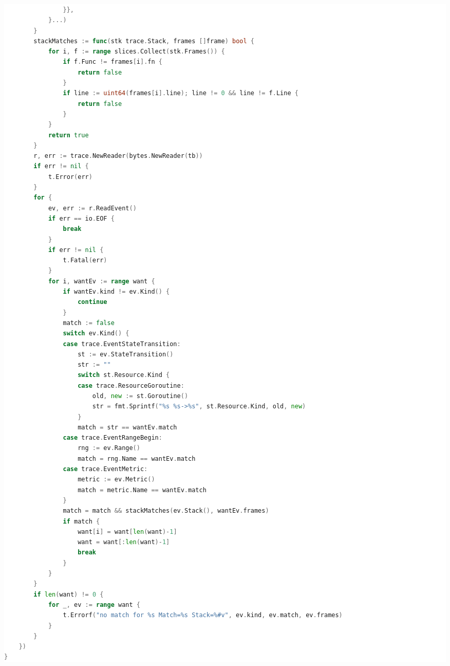 ```go
				}},
			}...)
		}
		stackMatches := func(stk trace.Stack, frames []frame) bool {
			for i, f := range slices.Collect(stk.Frames()) {
				if f.Func != frames[i].fn {
					return false
				}
				if line := uint64(frames[i].line); line != 0 && line != f.Line {
					return false
				}
			}
			return true
		}
		r, err := trace.NewReader(bytes.NewReader(tb))
		if err != nil {
			t.Error(err)
		}
		for {
			ev, err := r.ReadEvent()
			if err == io.EOF {
				break
			}
			if err != nil {
				t.Fatal(err)
			}
			for i, wantEv := range want {
				if wantEv.kind != ev.Kind() {
					continue
				}
				match := false
				switch ev.Kind() {
				case trace.EventStateTransition:
					st := ev.StateTransition()
					str := ""
					switch st.Resource.Kind {
					case trace.ResourceGoroutine:
						old, new := st.Goroutine()
						str = fmt.Sprintf("%s %s->%s", st.Resource.Kind, old, new)
					}
					match = str == wantEv.match
				case trace.EventRangeBegin:
					rng := ev.Range()
					match = rng.Name == wantEv.match
				case trace.EventMetric:
					metric := ev.Metric()
					match = metric.Name == wantEv.match
				}
				match = match && stackMatches(ev.Stack(), wantEv.frames)
				if match {
					want[i] = want[len(want)-1]
					want = want[:len(want)-1]
					break
				}
			}
		}
		if len(want) != 0 {
			for _, ev := range want {
				t.Errorf("no match for %s Match=%s Stack=%#v", ev.kind, ev.match, ev.frames)
			}
		}
	})
}
```